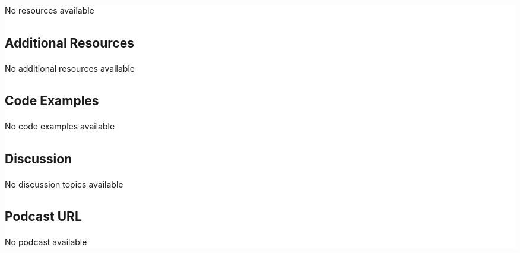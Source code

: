 No resources available

## Additional Resources

No additional resources available

## Code Examples

No code examples available

## Discussion

No discussion topics available

## Podcast URL

No podcast available